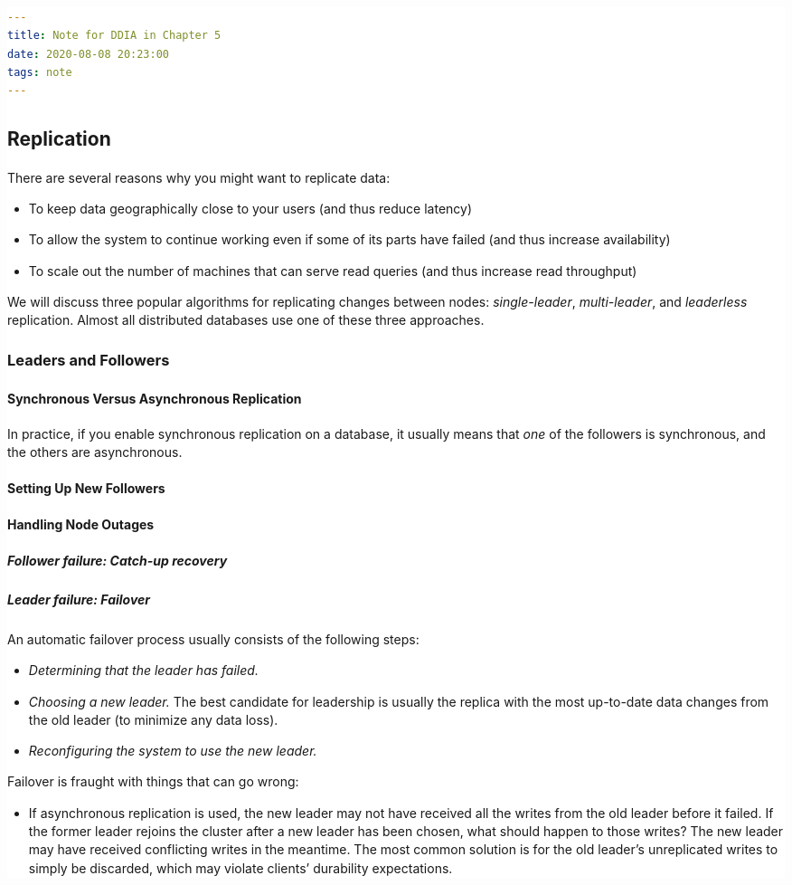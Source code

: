 ```yaml
---
title: Note for DDIA in Chapter 5
date: 2020-08-08 20:23:00
tags: note
---
```


## Replication

There are several reasons why you might want to replicate data:

- To keep data geographically close to your users (and thus reduce latency)

- To allow the system to continue working even if some of its parts have failed (and thus increase availability)

- To scale out the number of machines that can serve read queries (and thus increase read throughput)

 We will discuss three popular algorithms for replicating changes between nodes: *single-leader*, *multi-leader*, and *leaderless* replication. Almost all distributed databases use one of these three approaches. 

### Leaders and Followers

####  Synchronous Versus Asynchronous Replication

In practice, if you enable synchronous replication on a database, it usually means that *one* of the followers is synchronous, and the others are asynchronous.

#### Setting Up New Followers

#### Handling Node Outages

##### Follower failure: Catch-up recovery

##### Leader failure: Failover

An automatic failover process usually consists of the following steps:

- *Determining that the leader has failed.*

- *Choosing a new leader.* The best candidate for leadership is usually the replica with the most up-to-date data changes from the old leader (to minimize any data loss).

- *Reconfiguring the system to use the new leader.*


Failover is fraught with things that can go wrong:

- If asynchronous replication is used, the new leader may not have received all the writes from the old leader before it failed. If the former leader rejoins the cluster after a new leader has been chosen, what should happen to those writes? The new leader may have received conflicting writes in the meantime. The most common solution is for the old leader’s unreplicated writes to simply be discarded, which may violate clients’ durability expectations.
